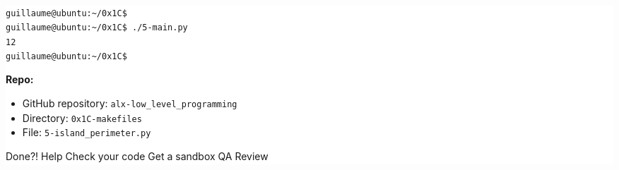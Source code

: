     guillaume@ubuntu:~/0x1C$ 
    guillaume@ubuntu:~/0x1C$ ./5-main.py
    12
    guillaume@ubuntu:~/0x1C$ 
    

**Repo:**

*   GitHub repository: `alx-low_level_programming`
*   Directory: `0x1C-makefiles`
*   File: `5-island_perimeter.py`

Done?! Help Check your code Get a sandbox QA Review
